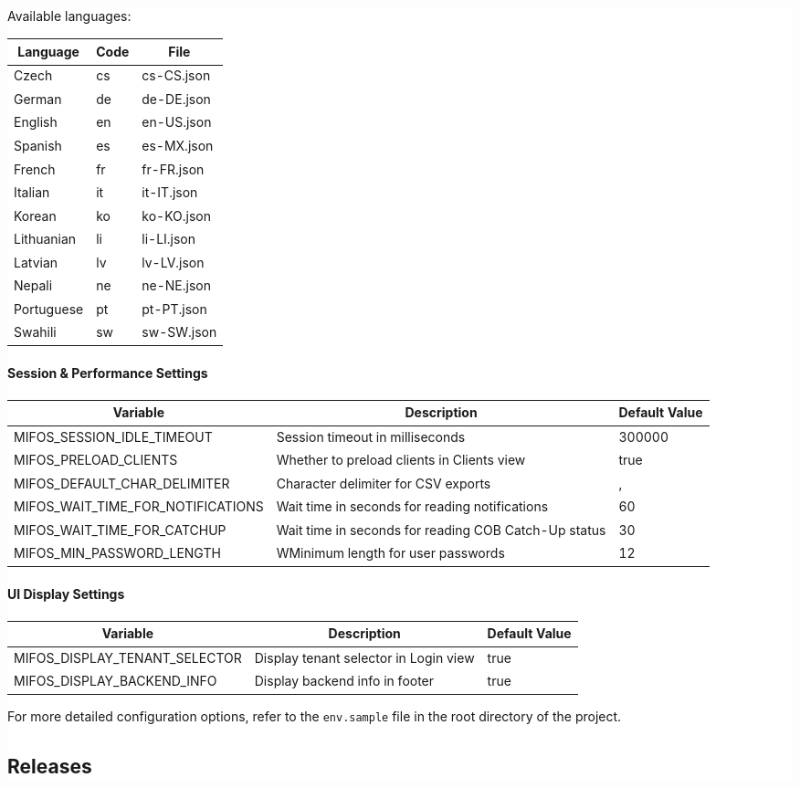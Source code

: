 Available languages:

| Language   | Code | File       |
| ---------- | ---- | ---------- |
| Czech      | cs   | cs-CS.json |
| German     | de   | de-DE.json |
| English    | en   | en-US.json |
| Spanish    | es   | es-MX.json |
| French     | fr   | fr-FR.json |
| Italian    | it   | it-IT.json |
| Korean     | ko   | ko-KO.json |
| Lithuanian | li   | li-LI.json |
| Latvian    | lv   | lv-LV.json |
| Nepali     | ne   | ne-NE.json |
| Portuguese | pt   | pt-PT.json |
| Swahili    | sw   | sw-SW.json |

#### Session & Performance Settings

| Variable                          | Description                                          | Default Value |
| --------------------------------- | ---------------------------------------------------- | ------------- |
| MIFOS_SESSION_IDLE_TIMEOUT        | Session timeout in milliseconds                      | 300000        |
| MIFOS_PRELOAD_CLIENTS             | Whether to preload clients in Clients view           | true          |
| MIFOS_DEFAULT_CHAR_DELIMITER      | Character delimiter for CSV exports                  | ,             |
| MIFOS_WAIT_TIME_FOR_NOTIFICATIONS | Wait time in seconds for reading notifications       | 60            |
| MIFOS_WAIT_TIME_FOR_CATCHUP       | Wait time in seconds for reading COB Catch-Up status | 30            |
| MIFOS_MIN_PASSWORD_LENGTH         | WMinimum length for user passwords                   | 12            |

#### UI Display Settings

| Variable                      | Description                           | Default Value |
| ----------------------------- | ------------------------------------- | ------------- |
| MIFOS_DISPLAY_TENANT_SELECTOR | Display tenant selector in Login view | true          |
| MIFOS_DISPLAY_BACKEND_INFO    | Display backend info in footer        | true          |

For more detailed configuration options, refer to the `env.sample` file in the root directory of the project.

## Releases

